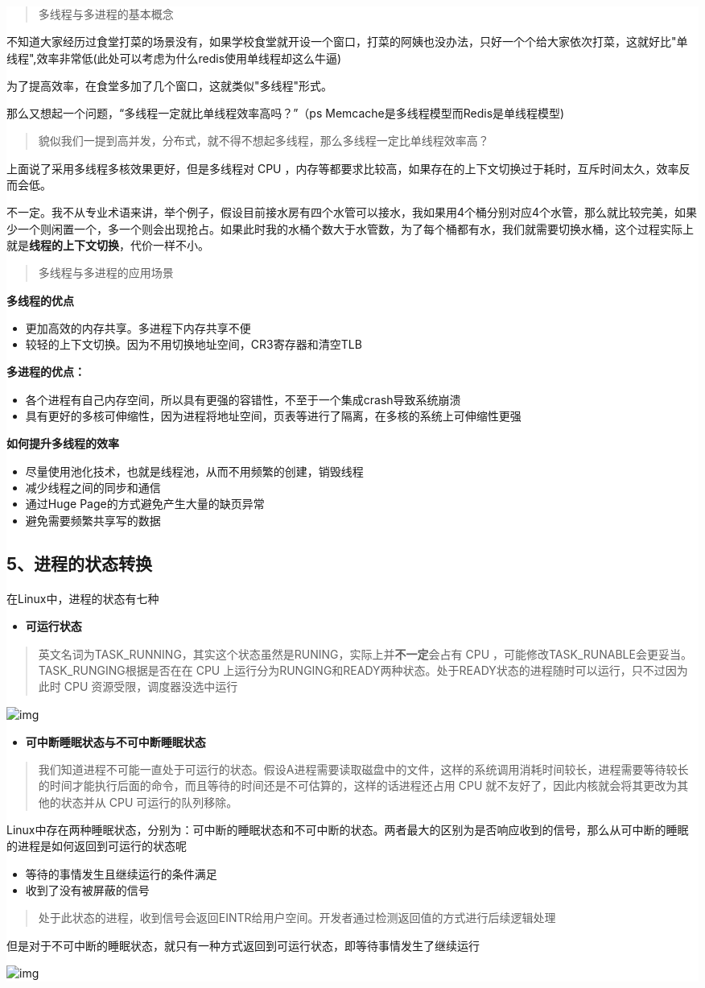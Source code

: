 > 多线程与多进程的基本概念

不知道大家经历过食堂打菜的场景没有，如果学校食堂就开设一个窗口，打菜的阿姨也没办法，只好一个个给大家依次打菜，这就好比"单线程",效率非常低(此处可以考虑为什么redis使用单线程却这么牛逼)

为了提高效率，在食堂多加了几个窗口，这就类似"多线程"形式。

那么又想起一个问题，“多线程一定就比单线程效率高吗？”（ps Memcache是多线程模型而Redis是单线程模型)

> 貌似我们一提到高并发，分布式，就不得不想起多线程，那么多线程一定比单线程效率高？

上面说了采用多线程多核效果更好，但是多线程对 CPU ，内存等都要求比较高，如果存在的上下文切换过于耗时，互斥时间太久，效率反而会低。

不一定。我不从专业术语来讲，举个例子，假设目前接水房有四个水管可以接水，我如果用4个桶分别对应4个水管，那么就比较完美，如果少一个则闲置一个，多一个则会出现抢占。如果此时我的水桶个数大于水管数，为了每个桶都有水，我们就需要切换水桶，这个过程实际上就是**线程的上下文切换**，代价一样不小。

> 多线程与多进程的应用场景

**多线程的优点**

- 更加高效的内存共享。多进程下内存共享不便
- 较轻的上下文切换。因为不用切换地址空间，CR3寄存器和清空TLB

**多进程的优点：**

- 各个进程有自己内存空间，所以具有更强的容错性，不至于一个集成crash导致系统崩溃
- 具有更好的多核可伸缩性，因为进程将地址空间，页表等进行了隔离，在多核的系统上可伸缩性更强

**如何提升多线程的效率**

- 尽量使用池化技术，也就是线程池，从而不用频繁的创建，销毁线程
- 减少线程之间的同步和通信
- 通过Huge Page的方式避免产生大量的缺页异常
- 避免需要频繁共享写的数据

## **5、进程的状态转换**

在Linux中，进程的状态有七种

- **可运行状态**

> 英文名词为TASK_RUNNING，其实这个状态虽然是RUNING，实际上并**不一定**会占有 CPU ，可能修改TASK_RUNABLE会更妥当。TASK_RUNGING根据是否在在 CPU 上运行分为RUNGING和READY两种状态。处于READY状态的进程随时可以运行，只不过因为此时 CPU 资源受限，调度器没选中运行

![img](https://pic2.zhimg.com/80/v2-76360f63ed202c0a37d0375b069fe89d_1440w.jpg)

- **可中断睡眠状态与不可中断睡眠状态**

> 我们知道进程不可能一直处于可运行的状态。假设A进程需要读取磁盘中的文件，这样的系统调用消耗时间较长，进程需要等待较长的时间才能执行后面的命令，而且等待的时间还是不可估算的，这样的话进程还占用 CPU 就不友好了，因此内核就会将其更改为其他的状态并从 CPU 可运行的队列移除。

Linux中存在两种睡眠状态，分别为：可中断的睡眠状态和不可中断的状态。两者最大的区别为是否响应收到的信号，那么从可中断的睡眠的进程是如何返回到可运行的状态呢

- 等待的事情发生且继续运行的条件满足
- 收到了没有被屏蔽的信号

> 处于此状态的进程，收到信号会返回EINTR给用户空间。开发者通过检测返回值的方式进行后续逻辑处理

但是对于不可中断的睡眠状态，就只有一种方式返回到可运行状态，即等待事情发生了继续运行

![img](https://pic2.zhimg.com/80/v2-9e86a3f4522ffdda372c20d203fc7729_1440w.jpg)
